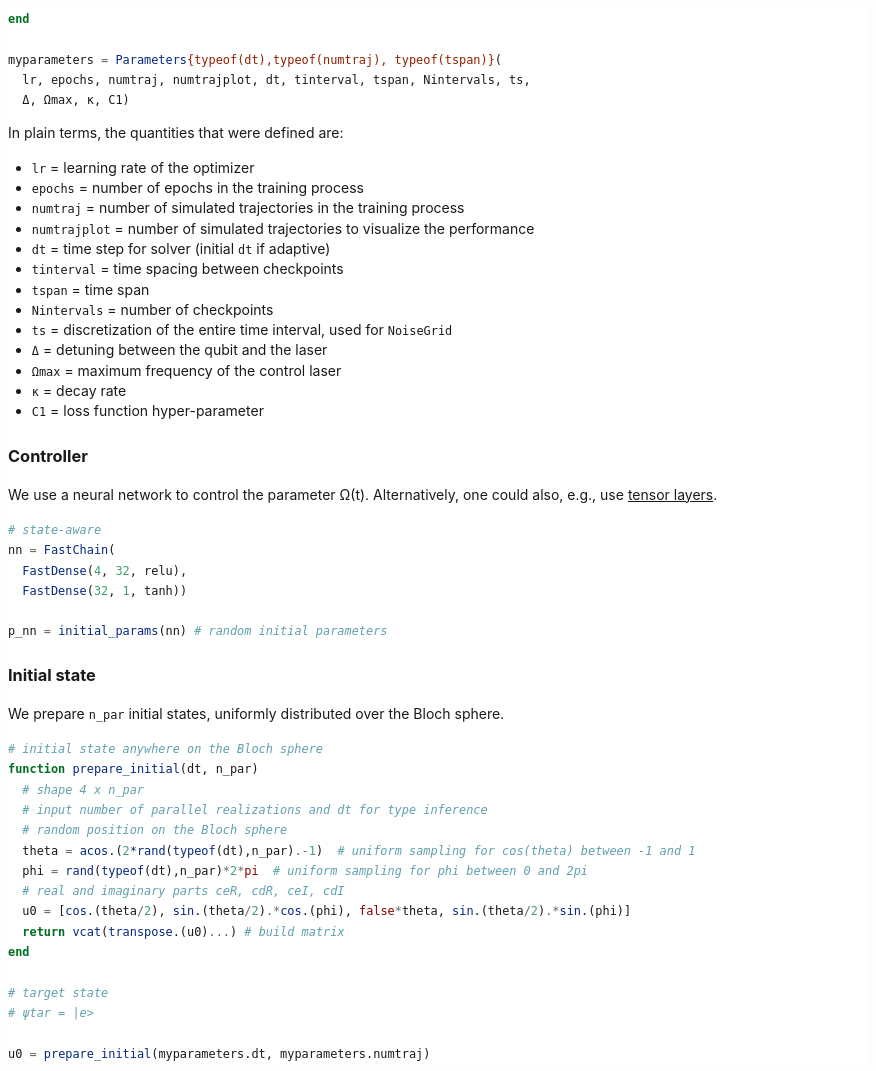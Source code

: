 ```julia
end

myparameters = Parameters{typeof(dt),typeof(numtraj), typeof(tspan)}(
  lr, epochs, numtraj, numtrajplot, dt, tinterval, tspan, Nintervals, ts,
  Δ, Ωmax, κ, C1)
```

In plain terms, the quantities that were defined are:

- `lr` = learning rate of the optimizer
- `epochs` = number of epochs in the training process
- `numtraj` = number of simulated trajectories in the training process
- `numtrajplot` = number of simulated trajectories to visualize the performance
- `dt` = time step for solver (initial `dt` if adaptive)
- `tinterval` = time spacing between checkpoints
- `tspan` = time span
- `Nintervals` = number of checkpoints
- `ts` = discretization of the entire time interval, used for `NoiseGrid`
- `Δ` = detuning between the qubit and the laser
- `Ωmax` = maximum frequency of the control laser
- `κ` = decay rate
- `C1` = loss function hyper-parameter

### Controller
We use a neural network to control the parameter Ω(t). Alternatively, one could
also, e.g., use [tensor layers](https://diffeqflux.sciml.ai/dev/layers/TensorLayer/).

```julia
# state-aware
nn = FastChain(
  FastDense(4, 32, relu),
  FastDense(32, 1, tanh))

p_nn = initial_params(nn) # random initial parameters
```

### Initial state
We prepare `n_par` initial states, uniformly distributed over the Bloch sphere.
```julia
# initial state anywhere on the Bloch sphere
function prepare_initial(dt, n_par)
  # shape 4 x n_par
  # input number of parallel realizations and dt for type inference
  # random position on the Bloch sphere
  theta = acos.(2*rand(typeof(dt),n_par).-1)  # uniform sampling for cos(theta) between -1 and 1
  phi = rand(typeof(dt),n_par)*2*pi  # uniform sampling for phi between 0 and 2pi
  # real and imaginary parts ceR, cdR, ceI, cdI
  u0 = [cos.(theta/2), sin.(theta/2).*cos.(phi), false*theta, sin.(theta/2).*sin.(phi)]
  return vcat(transpose.(u0)...) # build matrix
end

# target state
# ψtar = |e>

u0 = prepare_initial(myparameters.dt, myparameters.numtraj)
```
